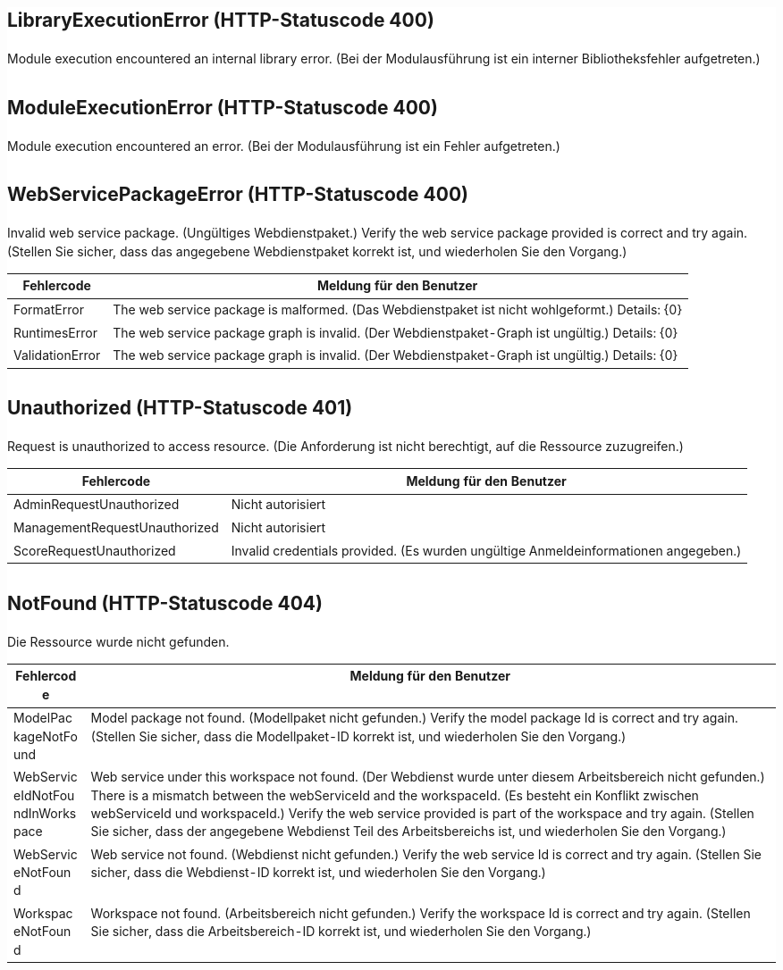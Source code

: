 ## <a name="libraryexecutionerror-http-status-code-400"></a>LibraryExecutionError (HTTP-Statuscode 400)
 
Module execution encountered an internal library error. (Bei der Modulausführung ist ein interner Bibliotheksfehler aufgetreten.)
 
 
## <a name="moduleexecutionerror-http-status-code-400"></a>ModuleExecutionError (HTTP-Statuscode 400)
 
Module execution encountered an error. (Bei der Modulausführung ist ein Fehler aufgetreten.)
 
 
## <a name="webservicepackageerror-http-status-code-400"></a>WebServicePackageError (HTTP-Statuscode 400)
 
Invalid web service package. (Ungültiges Webdienstpaket.) Verify the web service package provided is correct and try again. (Stellen Sie sicher, dass das angegebene Webdienstpaket korrekt ist, und wiederholen Sie den Vorgang.)
 
| Fehlercode | Meldung für den Benutzer |
| ---------- |--------------|
| FormatError | The web service package is malformed. (Das Webdienstpaket ist nicht wohlgeformt.) Details: {0} |
| RuntimesError | The web service package graph is invalid. (Der Webdienstpaket-Graph ist ungültig.) Details: {0} |
| ValidationError | The web service package graph is invalid. (Der Webdienstpaket-Graph ist ungültig.) Details: {0} |
 
## <a name="unauthorized-http-status-code-401"></a>Unauthorized (HTTP-Statuscode 401)
 
Request is unauthorized to access resource. (Die Anforderung ist nicht berechtigt, auf die Ressource zuzugreifen.)
 
| Fehlercode | Meldung für den Benutzer |
| ---------- |--------------|
| AdminRequestUnauthorized | Nicht autorisiert |
| ManagementRequestUnauthorized | Nicht autorisiert |
| ScoreRequestUnauthorized | Invalid credentials provided. (Es wurden ungültige Anmeldeinformationen angegeben.) |
 
## <a name="notfound-http-status-code-404"></a>NotFound (HTTP-Statuscode 404)
 
Die Ressource wurde nicht gefunden.
 
| Fehlercode | Meldung für den Benutzer |
| ---------- |--------------|
| ModelPackageNotFound | Model package not found. (Modellpaket nicht gefunden.) Verify the model package Id is correct and try again. (Stellen Sie sicher, dass die Modellpaket-ID korrekt ist, und wiederholen Sie den Vorgang.) |
| WebServiceIdNotFoundInWorkspace | Web service under this workspace not found. (Der Webdienst wurde unter diesem Arbeitsbereich nicht gefunden.) There is a mismatch between the webServiceId and the workspaceId. (Es besteht ein Konflikt zwischen webServiceId und workspaceId.) Verify the web service provided is part of the workspace and try again. (Stellen Sie sicher, dass der angegebene Webdienst Teil des Arbeitsbereichs ist, und wiederholen Sie den Vorgang.) |
| WebServiceNotFound | Web service not found. (Webdienst nicht gefunden.) Verify the web service Id is correct and try again. (Stellen Sie sicher, dass die Webdienst-ID korrekt ist, und wiederholen Sie den Vorgang.) |
| WorkspaceNotFound | Workspace not found. (Arbeitsbereich nicht gefunden.) Verify the workspace Id is correct and try again. (Stellen Sie sicher, dass die Arbeitsbereich-ID korrekt ist, und wiederholen Sie den Vorgang.) |
 